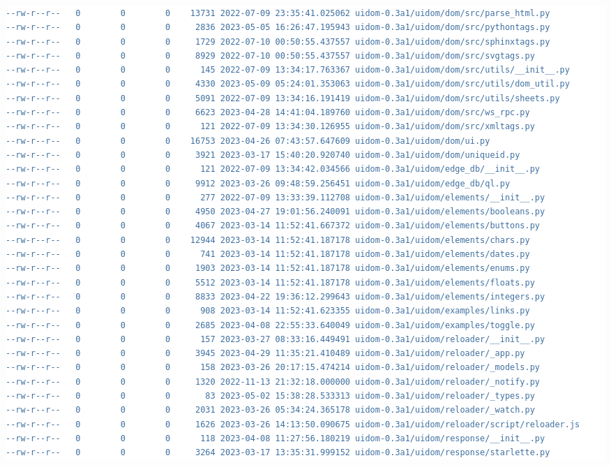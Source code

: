 ```diff
--rw-r--r--   0        0        0    13731 2022-07-09 23:35:41.025062 uidom-0.3a1/uidom/dom/src/parse_html.py
--rw-r--r--   0        0        0     2836 2023-05-05 16:26:47.195943 uidom-0.3a1/uidom/dom/src/pythontags.py
--rw-r--r--   0        0        0     1729 2022-07-10 00:50:55.437557 uidom-0.3a1/uidom/dom/src/sphinxtags.py
--rw-r--r--   0        0        0     8929 2022-07-10 00:50:55.437557 uidom-0.3a1/uidom/dom/src/svgtags.py
--rw-r--r--   0        0        0      145 2022-07-09 13:34:17.763367 uidom-0.3a1/uidom/dom/src/utils/__init__.py
--rw-r--r--   0        0        0     4330 2023-05-09 05:24:01.353063 uidom-0.3a1/uidom/dom/src/utils/dom_util.py
--rw-r--r--   0        0        0     5091 2022-07-09 13:34:16.191419 uidom-0.3a1/uidom/dom/src/utils/sheets.py
--rw-r--r--   0        0        0     6623 2023-04-28 14:41:04.189760 uidom-0.3a1/uidom/dom/src/ws_rpc.py
--rw-r--r--   0        0        0      121 2022-07-09 13:34:30.126955 uidom-0.3a1/uidom/dom/src/xmltags.py
--rw-r--r--   0        0        0    16753 2023-04-26 07:43:57.647609 uidom-0.3a1/uidom/dom/ui.py
--rw-r--r--   0        0        0     3921 2023-03-17 15:40:20.920740 uidom-0.3a1/uidom/dom/uniqueid.py
--rw-r--r--   0        0        0      121 2022-07-09 13:34:42.034566 uidom-0.3a1/uidom/edge_db/__init__.py
--rw-r--r--   0        0        0     9912 2023-03-26 09:48:59.256451 uidom-0.3a1/uidom/edge_db/ql.py
--rw-r--r--   0        0        0      277 2022-07-09 13:33:39.112708 uidom-0.3a1/uidom/elements/__init__.py
--rw-r--r--   0        0        0     4950 2023-04-27 19:01:56.240091 uidom-0.3a1/uidom/elements/booleans.py
--rw-r--r--   0        0        0     4067 2023-03-14 11:52:41.667372 uidom-0.3a1/uidom/elements/buttons.py
--rw-r--r--   0        0        0    12944 2023-03-14 11:52:41.187178 uidom-0.3a1/uidom/elements/chars.py
--rw-r--r--   0        0        0      741 2023-03-14 11:52:41.187178 uidom-0.3a1/uidom/elements/dates.py
--rw-r--r--   0        0        0     1903 2023-03-14 11:52:41.187178 uidom-0.3a1/uidom/elements/enums.py
--rw-r--r--   0        0        0     5512 2023-03-14 11:52:41.187178 uidom-0.3a1/uidom/elements/floats.py
--rw-r--r--   0        0        0     8833 2023-04-22 19:36:12.299643 uidom-0.3a1/uidom/elements/integers.py
--rw-r--r--   0        0        0      908 2023-03-14 11:52:41.623355 uidom-0.3a1/uidom/examples/links.py
--rw-r--r--   0        0        0     2685 2023-04-08 22:55:33.640049 uidom-0.3a1/uidom/examples/toggle.py
--rw-r--r--   0        0        0      157 2023-03-27 08:33:16.449491 uidom-0.3a1/uidom/reloader/__init__.py
--rw-r--r--   0        0        0     3945 2023-04-29 11:35:21.410489 uidom-0.3a1/uidom/reloader/_app.py
--rw-r--r--   0        0        0      158 2023-03-26 20:17:15.474214 uidom-0.3a1/uidom/reloader/_models.py
--rw-r--r--   0        0        0     1320 2022-11-13 21:32:18.000000 uidom-0.3a1/uidom/reloader/_notify.py
--rw-r--r--   0        0        0       83 2023-05-02 15:38:28.533313 uidom-0.3a1/uidom/reloader/_types.py
--rw-r--r--   0        0        0     2031 2023-03-26 05:34:24.365178 uidom-0.3a1/uidom/reloader/_watch.py
--rw-r--r--   0        0        0     1626 2023-03-26 14:13:50.090675 uidom-0.3a1/uidom/reloader/script/reloader.js
--rw-r--r--   0        0        0      118 2023-04-08 11:27:56.180219 uidom-0.3a1/uidom/response/__init__.py
--rw-r--r--   0        0        0     3264 2023-03-17 13:35:31.999152 uidom-0.3a1/uidom/response/starlette.py
```
